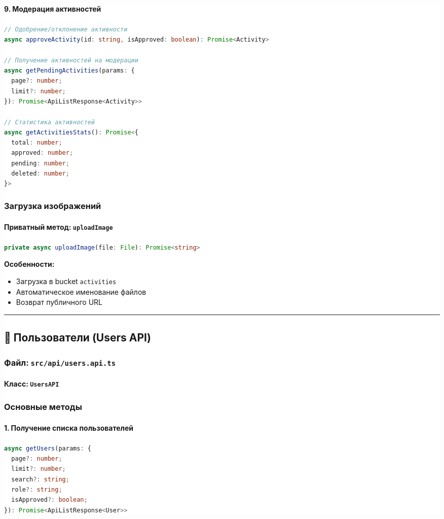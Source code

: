 #### 9. Модерация активностей

```typescript
// Одобрение/отклонение активности
async approveActivity(id: string, isApproved: boolean): Promise<Activity>

// Получение активностей на модерации
async getPendingActivities(params: {
  page?: number;
  limit?: number;
}): Promise<ApiListResponse<Activity>>

// Статистика активностей
async getActivitiesStats(): Promise<{
  total: number;
  approved: number;
  pending: number;
  deleted: number;
}>
```

### Загрузка изображений

#### Приватный метод: `uploadImage`

```typescript
private async uploadImage(file: File): Promise<string>
```

**Особенности:**
- Загрузка в bucket `activities`
- Автоматическое именование файлов
- Возврат публичного URL

---

## 👥 Пользователи (Users API)

### Файл: `src/api/users.api.ts`

#### Класс: `UsersAPI`

### Основные методы

#### 1. Получение списка пользователей

```typescript
async getUsers(params: {
  page?: number;
  limit?: number;
  search?: string;
  role?: string;
  isApproved?: boolean;
}): Promise<ApiListResponse<User>>
```
